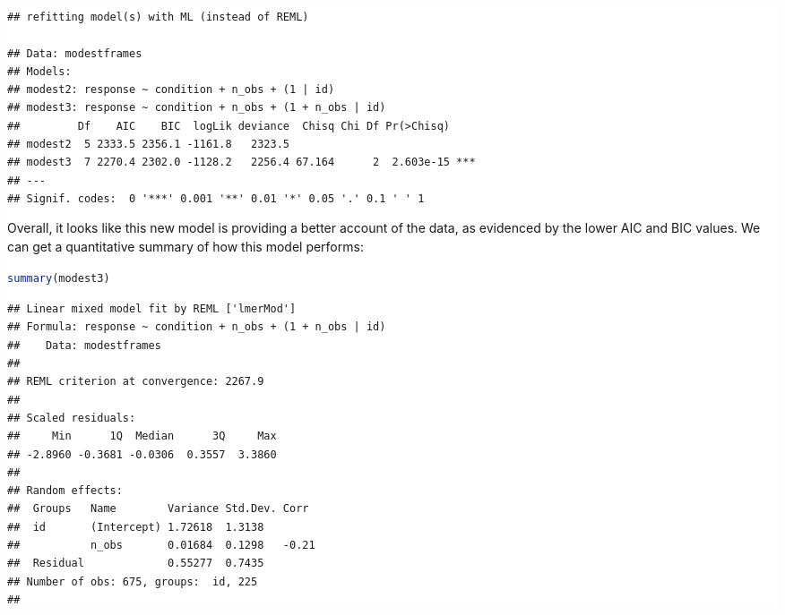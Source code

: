     ## refitting model(s) with ML (instead of REML)

    ## Data: modestframes
    ## Models:
    ## modest2: response ~ condition + n_obs + (1 | id)
    ## modest3: response ~ condition + n_obs + (1 + n_obs | id)
    ##         Df    AIC    BIC  logLik deviance  Chisq Chi Df Pr(>Chisq)    
    ## modest2  5 2333.5 2356.1 -1161.8   2323.5                             
    ## modest3  7 2270.4 2302.0 -1128.2   2256.4 67.164      2  2.603e-15 ***
    ## ---
    ## Signif. codes:  0 '***' 0.001 '**' 0.01 '*' 0.05 '.' 0.1 ' ' 1

Overall, it looks like this new model is providing a better account of the data, as evidenced by the lower AIC and BIC values. We can get a quantitative summary of how this model performs:

``` r
summary(modest3)
```

    ## Linear mixed model fit by REML ['lmerMod']
    ## Formula: response ~ condition + n_obs + (1 + n_obs | id)
    ##    Data: modestframes
    ## 
    ## REML criterion at convergence: 2267.9
    ## 
    ## Scaled residuals: 
    ##     Min      1Q  Median      3Q     Max 
    ## -2.8960 -0.3681 -0.0306  0.3557  3.3860 
    ## 
    ## Random effects:
    ##  Groups   Name        Variance Std.Dev. Corr 
    ##  id       (Intercept) 1.72618  1.3138        
    ##           n_obs       0.01684  0.1298   -0.21
    ##  Residual             0.55277  0.7435        
    ## Number of obs: 675, groups:  id, 225
    ## 